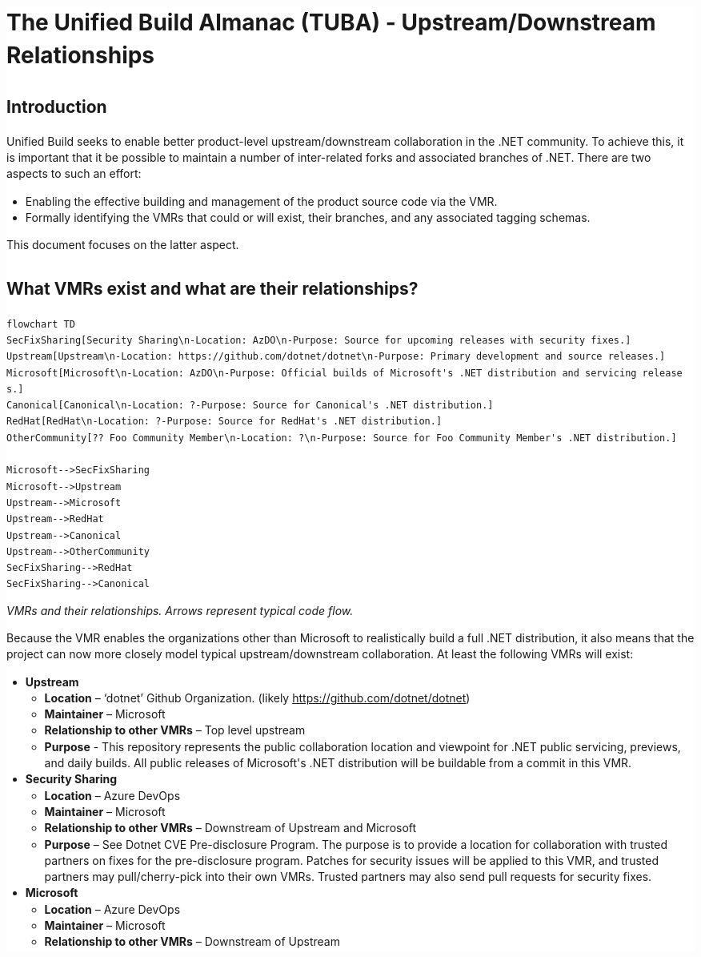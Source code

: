 # The Unified Build Almanac (TUBA) - Upstream/Downstream Relationships

## Introduction

Unified Build seeks to enable better product-level upstream/downstream collaboration in the .NET community. To achieve this, it is important that it be possible to maintain a number of inter-related forks and associated branches of .NET. There are two aspects to such an effort:
- Enabling the effective building and management of the product source code via the VMR. 
- Formally identifying the VMRs that could or will exist, their branches, and any associated tagging schemas.

This document focuses on the latter aspect.

## What VMRs exist and what are their relationships?

```mermaid
flowchart TD
SecFixSharing[Security Sharing\n-Location: AzDO\n-Purpose: Source for upcoming releases with security fixes.]
Upstream[Upstream\n-Location: https://github.com/dotnet/dotnet\n-Purpose: Primary development and source releases.]
Microsoft[Microsoft\n-Location: AzDO\n-Purpose: Official builds of Microsoft's .NET distribution and servicing releases.]
Canonical[Canonical\n-Location: ?-Purpose: Source for Canonical's .NET distribution.]
RedHat[RedHat\n-Location: ?-Purpose: Source for RedHat's .NET distribution.]
OtherCommunity[?? Foo Community Member\n-Location: ?\n-Purpose: Source for Foo Community Member's .NET distribution.]

Microsoft-->SecFixSharing
Microsoft-->Upstream
Upstream-->Microsoft
Upstream-->RedHat
Upstream-->Canonical
Upstream-->OtherCommunity
SecFixSharing-->RedHat
SecFixSharing-->Canonical
```
*VMRs and their relationships. Arrows represent typical code flow.*

Because the VMR enables the organizations other than Microsoft to realistically build a full .NET distribution, it also means that the project can now more closely model typical upstream/downstream collaboration. At least the following VMRs will exist:

- **Upstream**
  - **Location** – ‘dotnet’ Github Organization. (likely https://github.com/dotnet/dotnet)
  - **Maintainer** – Microsoft
  - **Relationship to other VMRs** – Top level upstream
  - **Purpose** - This repository represents the public collaboration location and viewpoint for .NET public servicing, previews, and daily builds. All public releases of Microsoft's .NET distribution will be buildable from a commit in this VMR.
- **Security Sharing**
  - **Location** – Azure DevOps
  - **Maintainer** – Microsoft
  - **Relationship to other VMRs** – Downstream of Upstream and Microsoft
  - **Purpose** – See Dotnet CVE Pre-disclosure Program. The purpose is to provide a location for collaboration with trusted partners on fixes for the pre-disclosure program. Patches for security issues will be applied to this VMR, and trusted partners may pull/cherry-pick into their own VMRs. Trusted partners may also send pull requests for security fixes.
- **Microsoft**
  - **Location** – Azure DevOps
  - **Maintainer** – Microsoft
  - **Relationship to other VMRs** – Downstream of Upstream